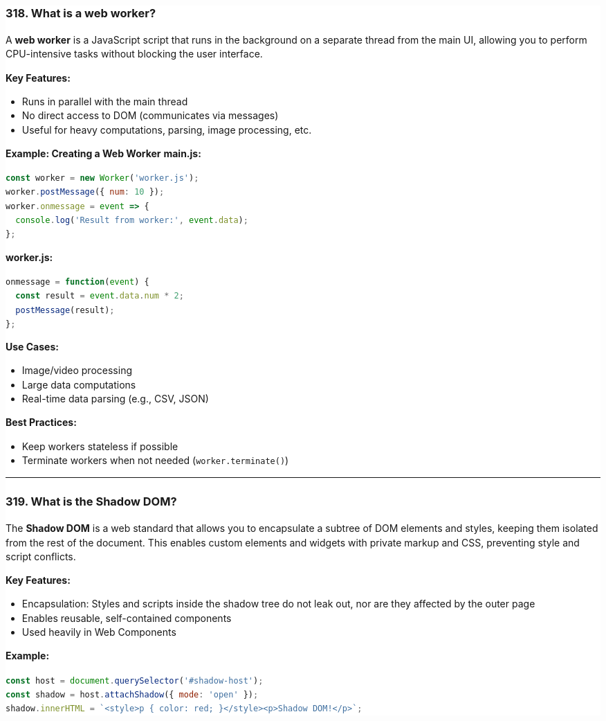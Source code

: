 ### 318. What is a web worker?
A **web worker** is a JavaScript script that runs in the background on a separate thread from the main UI, allowing you to perform CPU-intensive tasks without blocking the user interface.

**Key Features:**
- Runs in parallel with the main thread
- No direct access to DOM (communicates via messages)
- Useful for heavy computations, parsing, image processing, etc.

**Example: Creating a Web Worker**
**main.js:**
```js
const worker = new Worker('worker.js');
worker.postMessage({ num: 10 });
worker.onmessage = event => {
  console.log('Result from worker:', event.data);
};
```

**worker.js:**
```js
onmessage = function(event) {
  const result = event.data.num * 2;
  postMessage(result);
};
```

**Use Cases:**
- Image/video processing
- Large data computations
- Real-time data parsing (e.g., CSV, JSON)

**Best Practices:**
- Keep workers stateless if possible
- Terminate workers when not needed (`worker.terminate()`)

---

### 319. What is the Shadow DOM?
The **Shadow DOM** is a web standard that allows you to encapsulate a subtree of DOM elements and styles, keeping them isolated from the rest of the document. This enables custom elements and widgets with private markup and CSS, preventing style and script conflicts.

**Key Features:**
- Encapsulation: Styles and scripts inside the shadow tree do not leak out, nor are they affected by the outer page
- Enables reusable, self-contained components
- Used heavily in Web Components

**Example:**
```js
const host = document.querySelector('#shadow-host');
const shadow = host.attachShadow({ mode: 'open' });
shadow.innerHTML = `<style>p { color: red; }</style><p>Shadow DOM!</p>`;
```
